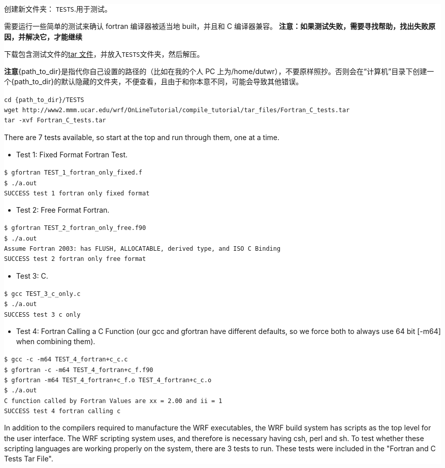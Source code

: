 创建新文件夹： `TESTS`.用于测试。

需要运行一些简单的测试来确认 fortran 编译器被适当地 built，并且和 C 编译器兼容。
**注意：如果测试失败，需要寻找帮助，找出失败原因，并解决它，才能继续**

下载包含测试文件的[tar 文件](http://www2.mmm.ucar.edu/wrf/OnLineTutorial/compile_tutorial/tar_files/Fortran_C_tests.tar)，并放入`TESTS`文件夹，然后解压。

**注意**{path_to_dir}是指代你自己设置的路径的（比如在我的个人 PC 上为/home/dutwr），不要原样照抄。否则会在“计算机”目录下创建一个{path_to_dir}的默认隐藏的文件夹，不便查看，且由于和你本意不同，可能会导致其他错误。

```console
cd {path_to_dir}/TESTS
wget http://www2.mmm.ucar.edu/wrf/OnLineTutorial/compile_tutorial/tar_files/Fortran_C_tests.tar
tar -xvf Fortran_C_tests.tar
```

There are 7 tests available, so start at the top and run through them, one at a time.

- Test 1: Fixed Format Fortran Test.

```console
$ gfortran TEST_1_fortran_only_fixed.f
$ ./a.out
SUCCESS test 1 fortran only fixed format
```

- Test 2: Free Format Fortran.

```console
$ gfortran TEST_2_fortran_only_free.f90
$ ./a.out
Assume Fortran 2003: has FLUSH, ALLOCATABLE, derived type, and ISO C Binding
SUCCESS test 2 fortran only free format
```

- Test 3: C.

```console
$ gcc TEST_3_c_only.c
$ ./a.out
SUCCESS test 3 c only
```

- Test 4: Fortran Calling a C Function (our gcc and gfortran have different defaults, so we force both to always use 64 bit [-m64] when combining them).

```console
$ gcc -c -m64 TEST_4_fortran+c_c.c
$ gfortran -c -m64 TEST_4_fortran+c_f.f90
$ gfortran -m64 TEST_4_fortran+c_f.o TEST_4_fortran+c_c.o
$ ./a.out
C function called by Fortran Values are xx = 2.00 and ii = 1
SUCCESS test 4 fortran calling c
```

In addition to the compilers required to manufacture the WRF executables, the WRF build system has scripts as the top level for the user interface. The WRF scripting system uses, and therefore is necessary having csh, perl and sh.
To test whether these scripting languages are working properly on the system, there are 3 tests to run. These tests were included in the "Fortran and C Tests Tar File".
